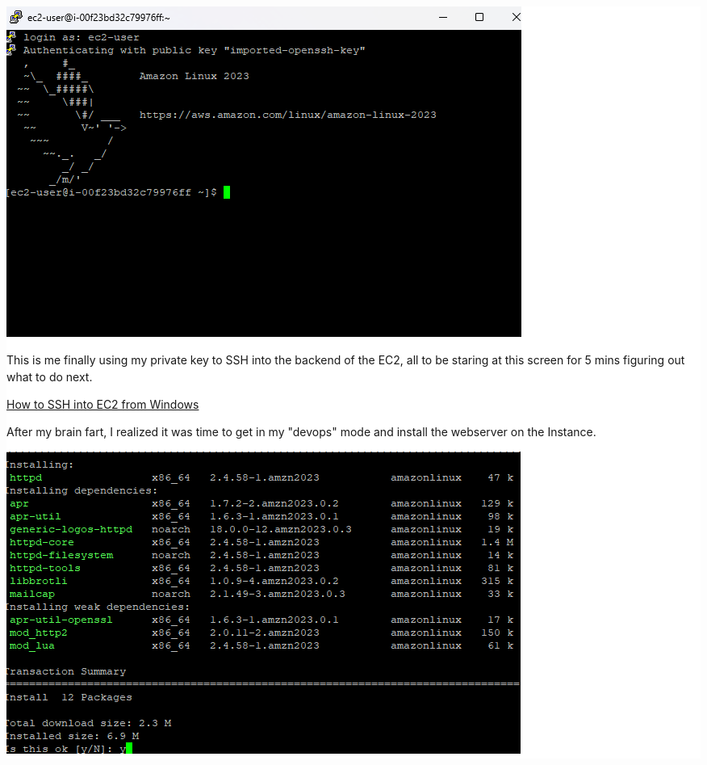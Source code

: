 ![Putty Problems](https://github.com/RightHandCloud77/AWS-Cloud-Journey/blob/main/Notes/Project%20Screenshots/%23COM3-AWS100/Trial%20and%20Error/Screenshot%202024-04-05%20220952.png?raw=true)

This is me finally using my private key to SSH into the backend of the EC2, all to be staring at this screen for 5 mins figuring out what to do next.

[How to SSH into EC2 from Windows](https://stackoverflow.com/questions/5264945/ssh-to-ec2-linux-instance-from-windows)

After my brain fart, I realized it was time to get in my "devops" mode and install the webserver on the Instance.

![websever](https://github.com/RightHandCloud77/AWS-Cloud-Journey/blob/main/Notes/Project%20Screenshots/%23COM3-AWS100/Trial%20and%20Error/Screenshot%202024-04-05%20221119.png?raw=true)

